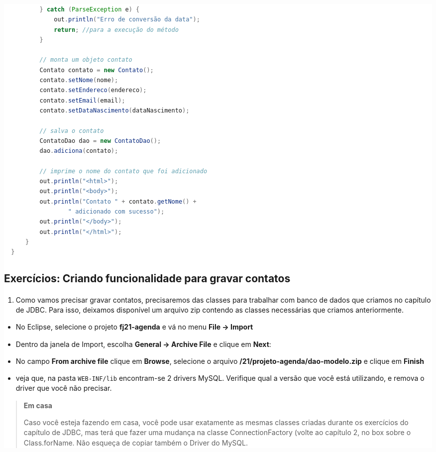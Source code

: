 ``` java
          } catch (ParseException e) {
              out.println("Erro de conversão da data");
              return; //para a execução do método
          }

          // monta um objeto contato
          Contato contato = new Contato();
          contato.setNome(nome);
          contato.setEndereco(endereco);
          contato.setEmail(email);
          contato.setDataNascimento(dataNascimento);

          // salva o contato
          ContatoDao dao = new ContatoDao();
          dao.adiciona(contato);

          // imprime o nome do contato que foi adicionado
          out.println("<html>");
          out.println("<body>");
          out.println("Contato " + contato.getNome() +
                  " adicionado com sucesso");		
          out.println("</body>");
          out.println("</html>");
      }
  }
```



## Exercícios: Criando funcionalidade para gravar contatos



1. Como vamos precisar gravar contatos, precisaremos das classes para trabalhar com
  banco de dados que criamos no capítulo de JDBC. Para isso, deixamos disponível um
  arquivo zip contendo as classes necessárias que criamos anteriormente.

  * No Eclipse, selecione o projeto **fj21-agenda** e vá no menu **File -> Import**

  * Dentro da janela de Import, escolha **General -> Archive File** e clique em **Next**:

  * No campo **From archive file** clique em **Browse**, selecione o arquivo
  **/21/projeto-agenda/dao-modelo.zip** e clique em **Finish**

  * veja que, na pasta `WEB-INF/lib` encontram-se 2 drivers MySQL. Verifique qual a versão
  que você está utilizando, e remova o driver que você não precisar.

  > **Em casa**
  >
  > Caso você esteja fazendo em casa, você pode usar exatamente as mesmas classes
  > criadas durante os exercícios do capítulo de JDBC, mas terá que fazer uma mudança
  > na classe ConnectionFactory (volte ao capítulo 2, no box sobre o Class.forName.
  > Não esqueça de copiar também o Driver do MySQL.

  